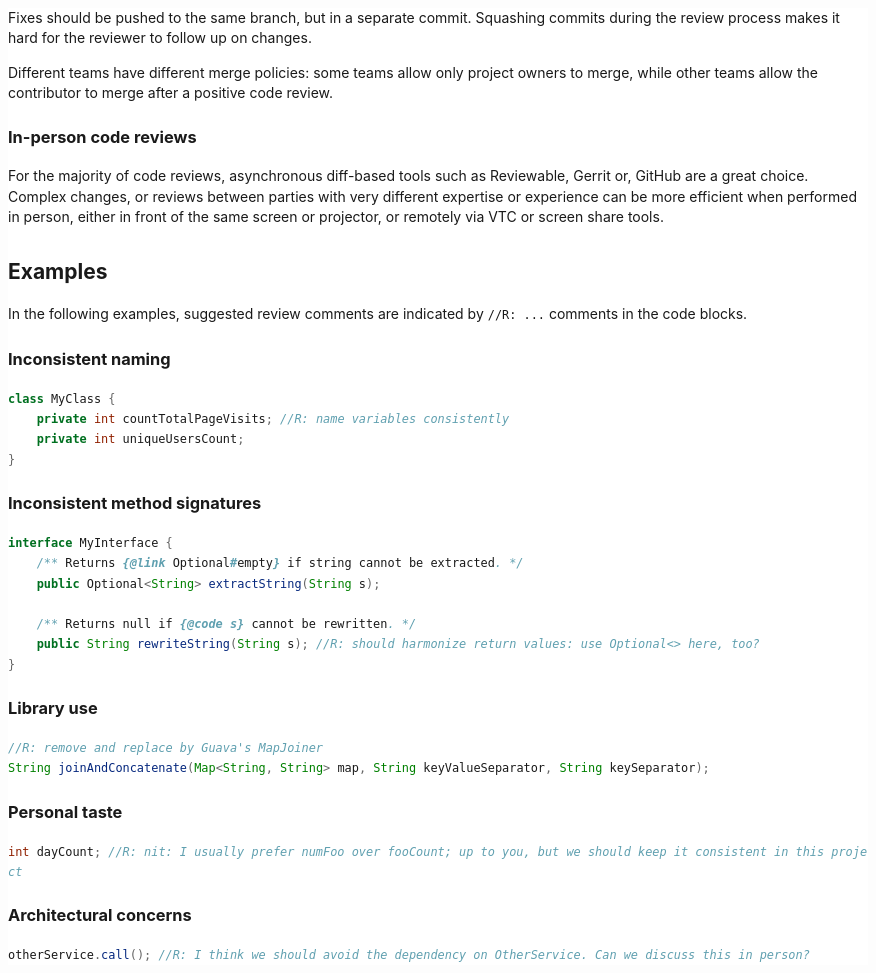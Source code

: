 Fixes should be pushed to the same branch, but in a separate commit. Squashing
commits during the review process makes it hard for the reviewer to follow up
on changes.

Different teams have different merge policies: some teams allow only project
owners to merge, while other teams allow the contributor to merge after a positive
code review.

### In-person code reviews
For the majority of code reviews, asynchronous diff-based tools such as
Reviewable, Gerrit or, GitHub are a great choice. Complex changes, or reviews
between parties with very different expertise or experience can be more
efficient when performed in person, either in front of the same screen or
projector, or remotely via VTC or screen share tools.


## Examples

In the following examples, suggested review comments are indicated by
`//R: ...` comments in the code blocks.

### Inconsistent naming

```java
class MyClass {
    private int countTotalPageVisits; //R: name variables consistently
    private int uniqueUsersCount;
}
```

### Inconsistent method signatures

```java
interface MyInterface {
    /** Returns {@link Optional#empty} if string cannot be extracted. */
    public Optional<String> extractString(String s);

    /** Returns null if {@code s} cannot be rewritten. */
    public String rewriteString(String s); //R: should harmonize return values: use Optional<> here, too?
}
```

### Library use

```java
//R: remove and replace by Guava's MapJoiner
String joinAndConcatenate(Map<String, String> map, String keyValueSeparator, String keySeparator);
```

### Personal taste

```java
int dayCount; //R: nit: I usually prefer numFoo over fooCount; up to you, but we should keep it consistent in this project
```

### Architectural concerns

```java
otherService.call(); //R: I think we should avoid the dependency on OtherService. Can we discuss this in person?
```
